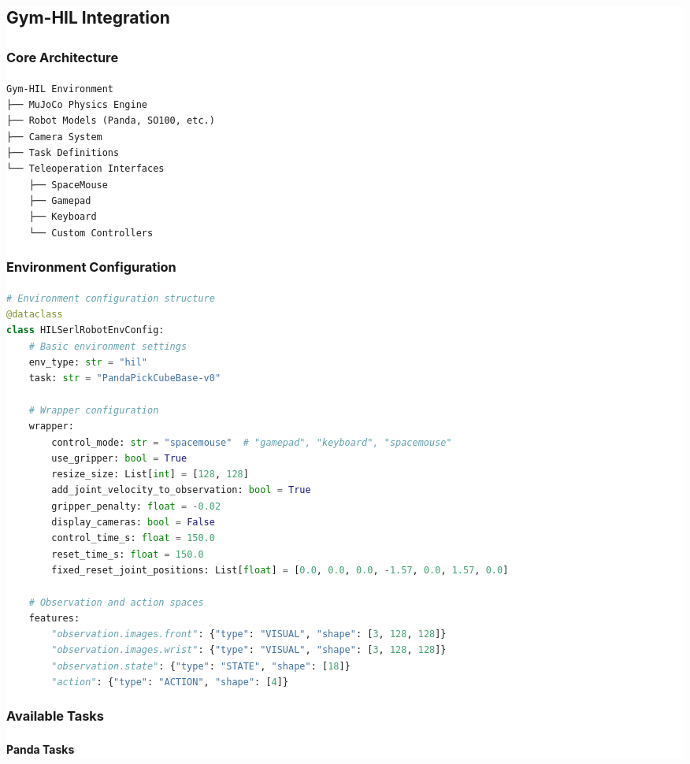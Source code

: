 ## Gym-HIL Integration

### Core Architecture

```
Gym-HIL Environment
├── MuJoCo Physics Engine
├── Robot Models (Panda, SO100, etc.)
├── Camera System
├── Task Definitions
└── Teleoperation Interfaces
    ├── SpaceMouse
    ├── Gamepad
    ├── Keyboard
    └── Custom Controllers
```

### Environment Configuration

```python
# Environment configuration structure
@dataclass
class HILSerlRobotEnvConfig:
    # Basic environment settings
    env_type: str = "hil"
    task: str = "PandaPickCubeBase-v0"

    # Wrapper configuration
    wrapper:
        control_mode: str = "spacemouse"  # "gamepad", "keyboard", "spacemouse"
        use_gripper: bool = True
        resize_size: List[int] = [128, 128]
        add_joint_velocity_to_observation: bool = True
        gripper_penalty: float = -0.02
        display_cameras: bool = False
        control_time_s: float = 150.0
        reset_time_s: float = 150.0
        fixed_reset_joint_positions: List[float] = [0.0, 0.0, 0.0, -1.57, 0.0, 1.57, 0.0]

    # Observation and action spaces
    features:
        "observation.images.front": {"type": "VISUAL", "shape": [3, 128, 128]}
        "observation.images.wrist": {"type": "VISUAL", "shape": [3, 128, 128]}
        "observation.state": {"type": "STATE", "shape": [18]}
        "action": {"type": "ACTION", "shape": [4]}
```

### Available Tasks

#### Panda Tasks
